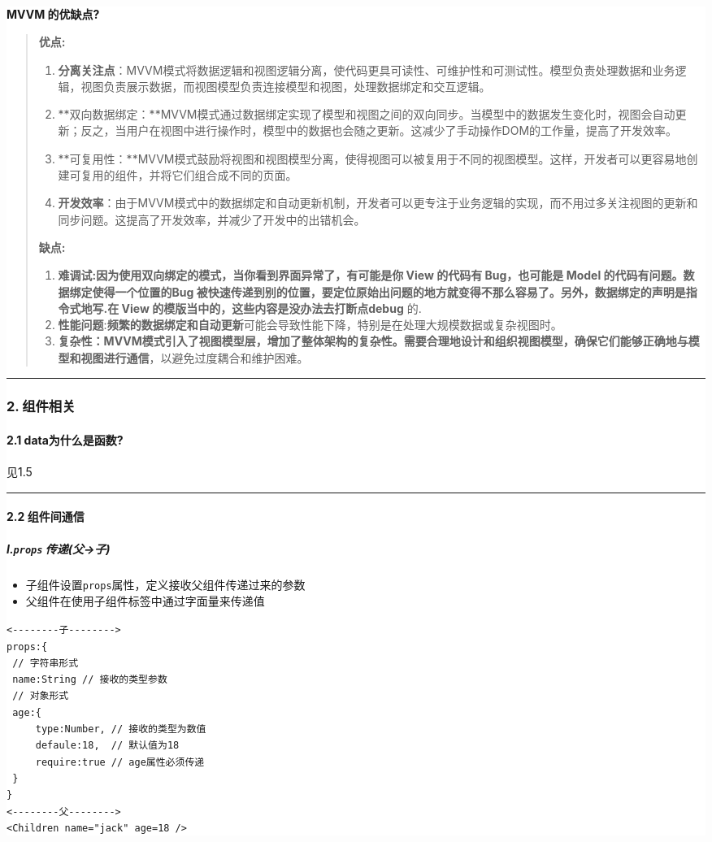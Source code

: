**MVVM 的优缺点?**

> **优点:**
>
> 1. **分离关注点**：MVVM模式将数据逻辑和视图逻辑分离，使代码更具可读性、可维护性和可测试性。模型负责处理数据和业务逻辑，视图负责展示数据，而视图模型负责连接模型和视图，处理数据绑定和交互逻辑。
>
> 2. **双向数据绑定：**MVVM模式通过数据绑定实现了模型和视图之间的双向同步。当模型中的数据发生变化时，视图会自动更新；反之，当用户在视图中进行操作时，模型中的数据也会随之更新。这减少了手动操作DOM的工作量，提高了开发效率。
>
> 3. **可复用性：**MVVM模式鼓励将视图和视图模型分离，使得视图可以被复用于不同的视图模型。这样，开发者可以更容易地创建可复用的组件，并将它们组合成不同的页面。
>
> 4. **开发效率**：由于MVVM模式中的数据绑定和自动更新机制，开发者可以更专注于业务逻辑的实现，而不用过多关注视图的更新和同步问题。这提高了开发效率，并减少了开发中的出错机会。
>
> **缺点:**
>
> 1. **难调试:**因为使⽤双向绑定的模式，当你看到界⾯异常了，有可能是你 View 的代码有 Bug，也可能是 Model 的代码有问题。数据绑定使得⼀个位置的Bug 被快速传递到别的位置，要定位原始出问题的地⽅就变得不那么容易了。另外，数据绑定的声明是指令式地写.在 View 的模版当中的，这些内容是**没办法去打断点debug** 的.
> 2. **性能问题**:**频繁的数据绑定和自动更新**可能会导致性能下降，特别是在处理大规模数据或复杂视图时。
> 3. **复杂性：**MVVM模式引入了视图模型层，增加了整体架构的复杂性。需要合理地设计和组织视图模型，确保它们能够正确地与模型和视图进行**通信**，以避免过度耦合和维护困难。

-----

### 2. 组件相关

#### 2.1 data为什么是函数?

见1.5

-----

#### 2.2 组件间通信

##### Ⅰ.`props` 传递(父->子)

- 子组件设置`props`属性，定义接收父组件传递过来的参数
- 父组件在使用子组件标签中通过字面量来传递值

```vue
<--------子-------->
props:{  
 // 字符串形式  
 name:String // 接收的类型参数  
 // 对象形式  
 age:{    
     type:Number, // 接收的类型为数值  
     defaule:18,  // 默认值为18  
     require:true // age属性必须传递  
 }  
} 
<--------父-------->
<Children name="jack" age=18 />  
```

